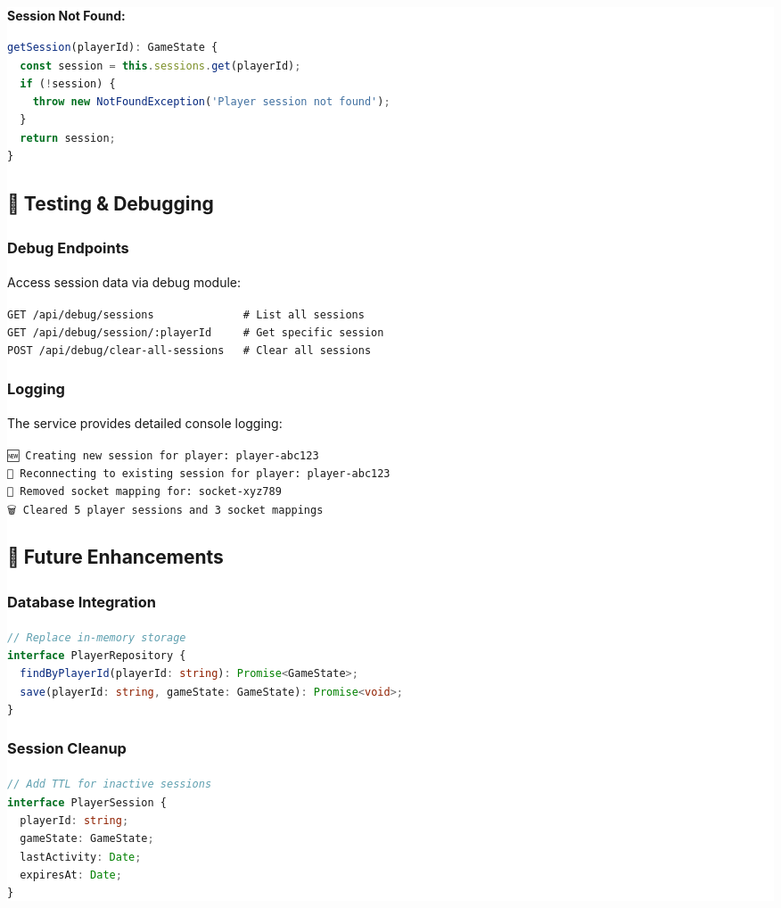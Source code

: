 **Session Not Found:**
```typescript
getSession(playerId): GameState {
  const session = this.sessions.get(playerId);
  if (!session) {
    throw new NotFoundException('Player session not found');
  }
  return session;
}
```

## 🧪 Testing & Debugging

### Debug Endpoints

Access session data via debug module:
```
GET /api/debug/sessions              # List all sessions
GET /api/debug/session/:playerId     # Get specific session
POST /api/debug/clear-all-sessions   # Clear all sessions
```

### Logging

The service provides detailed console logging:
```
🆕 Creating new session for player: player-abc123
🔄 Reconnecting to existing session for player: player-abc123  
🔌 Removed socket mapping for: socket-xyz789
🗑️ Cleared 5 player sessions and 3 socket mappings
```

## 🔮 Future Enhancements

### Database Integration
```typescript
// Replace in-memory storage
interface PlayerRepository {
  findByPlayerId(playerId: string): Promise<GameState>;
  save(playerId: string, gameState: GameState): Promise<void>;
}
```

### Session Cleanup
```typescript
// Add TTL for inactive sessions
interface PlayerSession {
  playerId: string;
  gameState: GameState;
  lastActivity: Date;
  expiresAt: Date;
}
```
